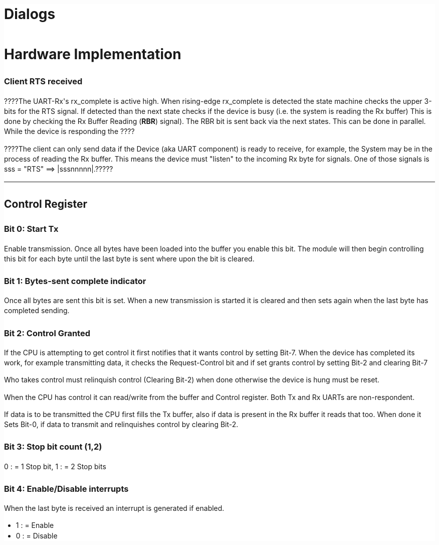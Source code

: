# Dialogs

# Hardware Implementation


### Client RTS received
????The UART-Rx's rx_complete is active high. When rising-edge rx_complete is detected the state machine checks the upper 3-bits for the RTS signal. If detected than the next state checks if the device is busy (i.e. the system is reading the Rx buffer) This is done by checking the Rx Buffer Reading (**RBR**) signal). The RBR bit is sent back via the next states. This can be done in parallel. While the device is responding the 
????

????The client can only send data if the Device (aka UART component) is ready to receive, for example, the System may be in the process of reading the Rx buffer. This means the device must "listen" to the incoming Rx byte for signals. One of those signals is sss = "RTS" ==> |sssnnnnn|.?????


-----------------
## Control Register

### **Bit 0**: Start Tx
Enable transmission. Once all bytes have been loaded into the buffer you enable this bit. The module will then begin controlling this bit for each byte until the last byte is sent where upon the bit is cleared.

### **Bit 1**: Bytes-sent complete indicator
Once all bytes are sent this bit is set. When a new transmission is started it is cleared and then sets again when the last byte has completed sending.

### **Bit 2**: Control Granted

If the CPU is attempting to get control it first notifies that it wants control by setting Bit-7. When the device has completed its work, for example transmitting data, it checks the Request-Control bit and if set  grants control by setting Bit-2 and clearing Bit-7

Who takes control must relinquish control (Clearing Bit-2) when done otherwise the device is hung must be reset.

When the CPU has control it can read/write from the buffer and Control register. Both Tx and Rx UARTs are non-respondent.

If data is to be transmitted the CPU first fills the Tx buffer, also if data is present in the Rx buffer it reads that too. When done it Sets Bit-0, if data to transmit and relinquishes control by clearing Bit-2.

### **Bit 3**: Stop bit count (1,2)
0 : = 1 Stop bit, 1 : = 2 Stop bits

### **Bit 4**: Enable/Disable interrupts
When the last byte is received an interrupt is generated if enabled.
- 1 : = Enable
- 0 : = Disable
